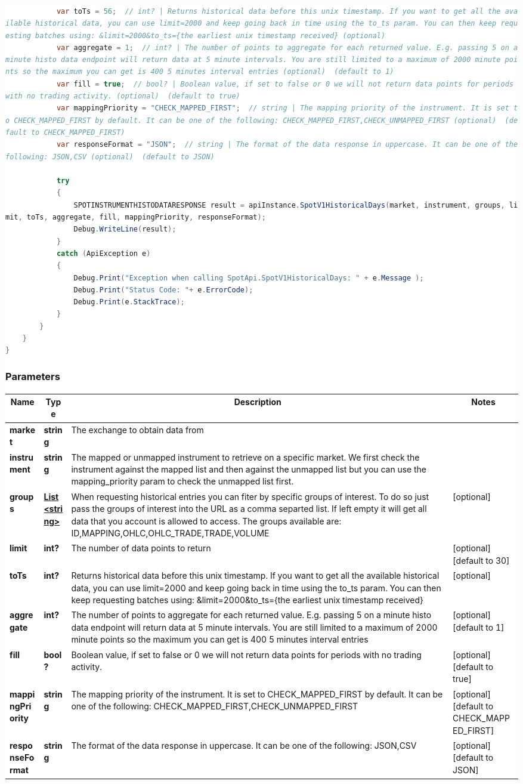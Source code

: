 ```csharp
            var toTs = 56;  // int? | Returns historical data before this unix timestamp. If you want to get all the available historical data, you can use limit=2000 and keep going back in time using the to_ts param. You can then keep requesting batches using: &limit=2000&to_ts={the earliest unix timestamp received} (optional) 
            var aggregate = 1;  // int? | The number of points to aggregate for each returned value. E.g. passing 5 on a minute histo data endpoint will return data at 5 minute intervals. You are still limited to a maximum of 2000 minute points so the maximum you can get is 400 5 minutes interval entries (optional)  (default to 1)
            var fill = true;  // bool? | Boolean value, if set to false or 0 we will not return data points for periods with no trading activity. (optional)  (default to true)
            var mappingPriority = "CHECK_MAPPED_FIRST";  // string | The mapping priority of the instrument. It is set to CHECK_MAPPED_FIRST by default. It can be one of the following: CHECK_MAPPED_FIRST,CHECK_UNMAPPED_FIRST (optional)  (default to CHECK_MAPPED_FIRST)
            var responseFormat = "JSON";  // string | The format of the data response in uppercase. It can be one of the following: JSON,CSV (optional)  (default to JSON)

            try
            {
                SPOTINSTRUMENTHISTODATARESPONSE result = apiInstance.SpotV1HistoricalDays(market, instrument, groups, limit, toTs, aggregate, fill, mappingPriority, responseFormat);
                Debug.WriteLine(result);
            }
            catch (ApiException e)
            {
                Debug.Print("Exception when calling SpotApi.SpotV1HistoricalDays: " + e.Message );
                Debug.Print("Status Code: "+ e.ErrorCode);
                Debug.Print(e.StackTrace);
            }
        }
    }
}
```

### Parameters


Name | Type | Description  | Notes
------------- | ------------- | ------------- | -------------
 **market** | **string**| The exchange to obtain data from | 
 **instrument** | **string**| The mapped or unmapped instrument to retrieve on a specific market. We first check the instrument against the mapped list and then against the unmapped list          but you can use the mapping_priority param to check the unmapped list first. | 
 **groups** | [**List&lt;string&gt;**](string.md)| When requesting historical entries you can fiter by specific groups of interest. To do so just pass the groups of interest into the URL as a comma separted list. If left empty it will get all data that you account is allowed to access. The groups available are: ID,MAPPING,OHLC,OHLC_TRADE,TRADE,VOLUME | [optional] 
 **limit** | **int?**| The number of data points to return | [optional] [default to 30]
 **toTs** | **int?**| Returns historical data before this unix timestamp. If you want to get all the available historical data, you can use limit&#x3D;2000 and keep going back in time using the to_ts param. You can then keep requesting batches using: &amp;limit&#x3D;2000&amp;to_ts&#x3D;{the earliest unix timestamp received} | [optional] 
 **aggregate** | **int?**| The number of points to aggregate for each returned value. E.g. passing 5 on a minute histo data endpoint will return data at 5 minute intervals. You are still limited to a maximum of 2000 minute points so the maximum you can get is 400 5 minutes interval entries | [optional] [default to 1]
 **fill** | **bool?**| Boolean value, if set to false or 0 we will not return data points for periods with no trading activity. | [optional] [default to true]
 **mappingPriority** | **string**| The mapping priority of the instrument. It is set to CHECK_MAPPED_FIRST by default. It can be one of the following: CHECK_MAPPED_FIRST,CHECK_UNMAPPED_FIRST | [optional] [default to CHECK_MAPPED_FIRST]
 **responseFormat** | **string**| The format of the data response in uppercase. It can be one of the following: JSON,CSV | [optional] [default to JSON]
